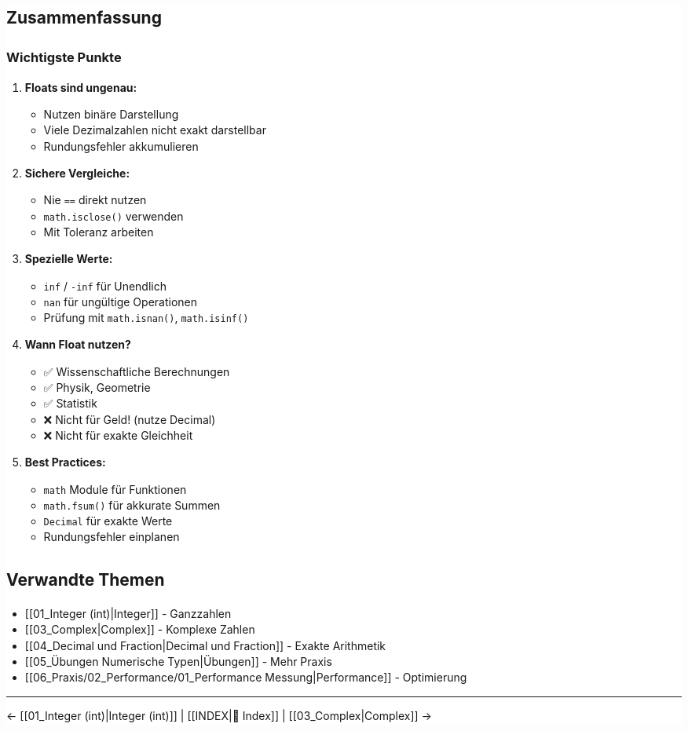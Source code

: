 ## Zusammenfassung

### Wichtigste Punkte

1. **Floats sind ungenau:**
   - Nutzen binäre Darstellung
   - Viele Dezimalzahlen nicht exakt darstellbar
   - Rundungsfehler akkumulieren

2. **Sichere Vergleiche:**
   - Nie `==` direkt nutzen
   - `math.isclose()` verwenden
   - Mit Toleranz arbeiten

3. **Spezielle Werte:**
   - `inf` / `-inf` für Unendlich
   - `nan` für ungültige Operationen
   - Prüfung mit `math.isnan()`, `math.isinf()`

4. **Wann Float nutzen?**
   - ✅ Wissenschaftliche Berechnungen
   - ✅ Physik, Geometrie
   - ✅ Statistik
   - ❌ Nicht für Geld! (nutze Decimal)
   - ❌ Nicht für exakte Gleichheit

5. **Best Practices:**
   - `math` Module für Funktionen
   - `math.fsum()` für akkurate Summen
   - `Decimal` für exakte Werte
   - Rundungsfehler einplanen

## Verwandte Themen

- [[01_Integer (int)|Integer]] - Ganzzahlen
- [[03_Complex|Complex]] - Komplexe Zahlen
- [[04_Decimal und Fraction|Decimal und Fraction]] - Exakte Arithmetik
- [[05_Übungen Numerische Typen|Übungen]] - Mehr Praxis
- [[06_Praxis/02_Performance/01_Performance Messung|Performance]] - Optimierung

---

← [[01_Integer (int)|Integer (int)]] | [[INDEX|📑 Index]] | [[03_Complex|Complex]] →